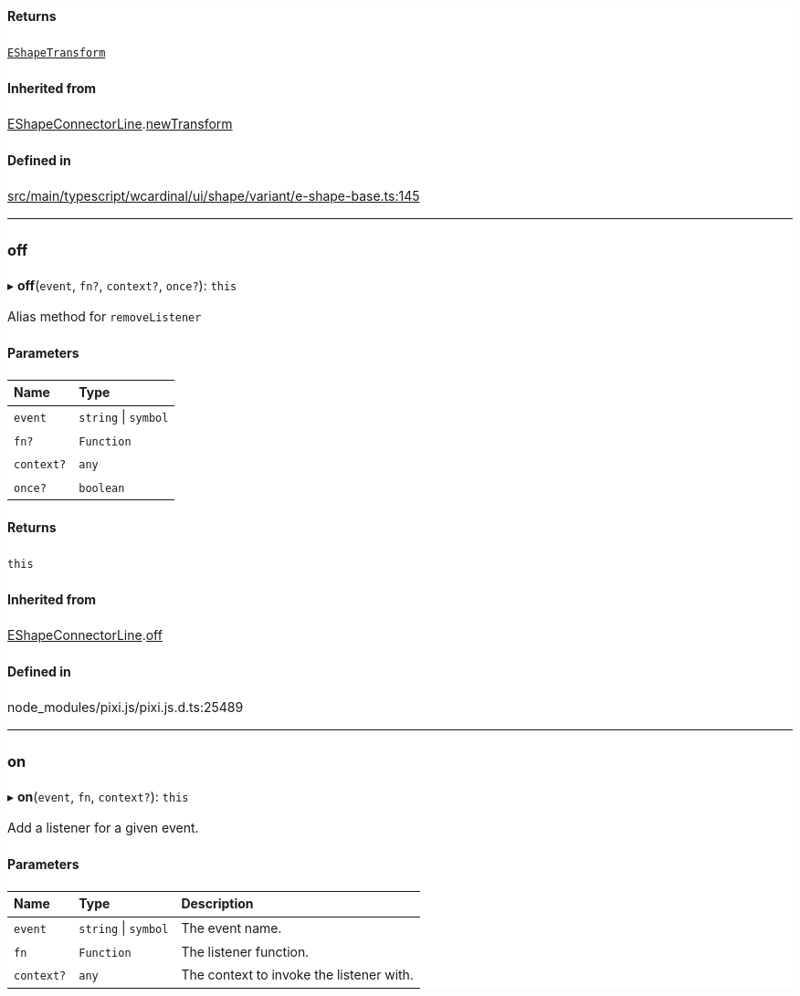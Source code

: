 #### Returns

[`EShapeTransform`](../interfaces/EShapeTransform.md)

#### Inherited from

[EShapeConnectorLine](EShapeConnectorLine.md).[newTransform](EShapeConnectorLine.md#newtransform)

#### Defined in

[src/main/typescript/wcardinal/ui/shape/variant/e-shape-base.ts:145](https://github.com/winter-cardinal/winter-cardinal-ui/blob/v0.442.0/src/main/typescript/wcardinal/ui/shape/variant/e-shape-base.ts#L145)

___

### off

▸ **off**(`event`, `fn?`, `context?`, `once?`): `this`

Alias method for `removeListener`

#### Parameters

| Name | Type |
| :------ | :------ |
| `event` | `string` \| `symbol` |
| `fn?` | `Function` |
| `context?` | `any` |
| `once?` | `boolean` |

#### Returns

`this`

#### Inherited from

[EShapeConnectorLine](EShapeConnectorLine.md).[off](EShapeConnectorLine.md#off)

#### Defined in

node_modules/pixi.js/pixi.js.d.ts:25489

___

### on

▸ **on**(`event`, `fn`, `context?`): `this`

Add a listener for a given event.

#### Parameters

| Name | Type | Description |
| :------ | :------ | :------ |
| `event` | `string` \| `symbol` | The event name. |
| `fn` | `Function` | The listener function. |
| `context?` | `any` | The context to invoke the listener with. |
